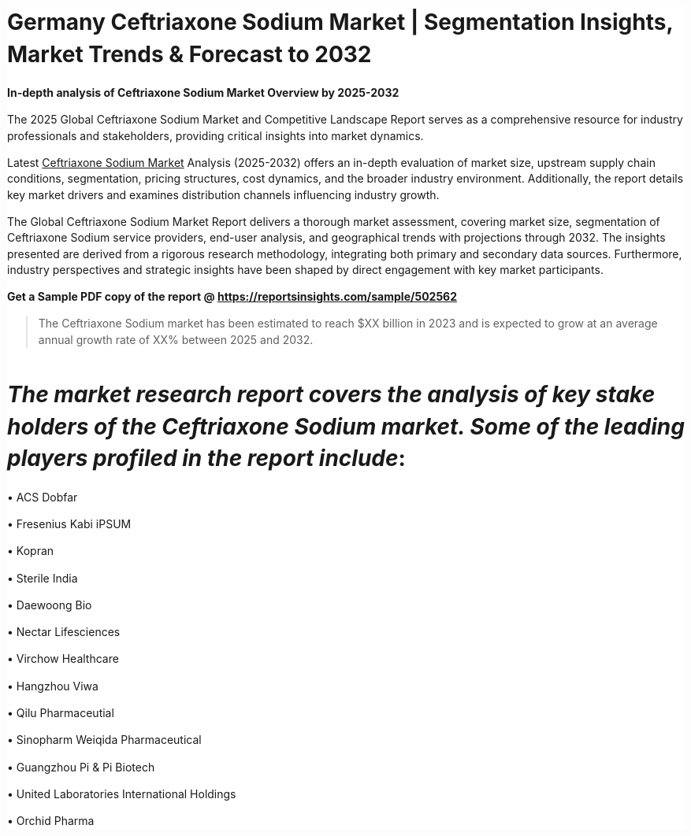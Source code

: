 # Germany Ceftriaxone Sodium Market | Segmentation Insights, Market Trends & Forecast to 2032

<strong>In-depth analysis of Ceftriaxone Sodium Market Overview by 2025-2032</strong></p>

The 2025 Global Ceftriaxone Sodium Market and Competitive Landscape Report serves as a comprehensive resource for industry professionals and stakeholders, providing critical insights into market dynamics.

Latest <a href=https://www.reportsinsights.com/sample/502562>Ceftriaxone Sodium Market</a> Analysis (2025-2032) offers an in-depth evaluation of market size, upstream supply chain conditions, segmentation, pricing structures, cost dynamics, and the broader industry environment. Additionally, the report details key market drivers and examines distribution channels influencing industry growth.

The Global Ceftriaxone Sodium Market Report delivers a thorough market assessment, covering market size, segmentation of Ceftriaxone Sodium service providers, end-user analysis, and geographical trends with projections through 2032. The insights presented are derived from a rigorous research methodology, integrating both primary and secondary data sources. Furthermore, industry perspectives and strategic insights have been shaped by direct engagement with key market participants.

<strong>Get a Sample PDF copy of the report @ <a href=https://reportsinsights.com/sample/502562>https://reportsinsights.com/sample/502562</a></strong>

<blockquote class=""article-editor-content__blockquote"">The Ceftriaxone Sodium market has been estimated to reach $XX billion in 2023 and is expected to grow at an average annual growth rate of XX% between 2025 and 2032.</blockquote>

# <strong><em>The market research report covers the analysis of key stake holders of the Ceftriaxone Sodium market. Some of the leading players profiled in the report include</em></strong>: 

• ACS Dobfar

• Fresenius Kabi iPSUM

• Kopran

• Sterile India

• Daewoong Bio

• Nectar Lifesciences

• Virchow Healthcare

• Hangzhou Viwa

• Qilu Pharmaceutial

• Sinopharm Weiqida Pharmaceutical

• Guangzhou Pi & Pi Biotech

• United Laboratories International Holdings

• Orchid Pharma
